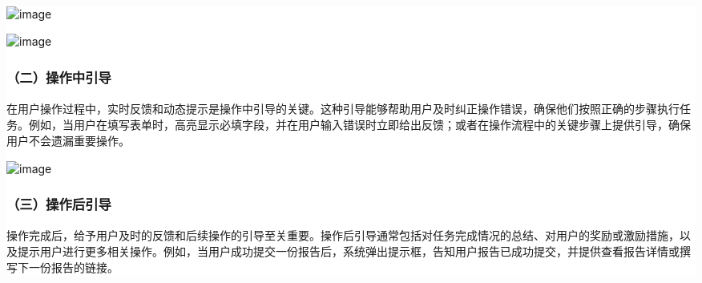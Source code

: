 ![image](https://prod-files-secure.s3.us-west-2.amazonaws.com/a7a0cc5a-89b9-4cda-8686-1fba0ca52f40/11ef7a10-fb97-4df8-a35a-59892a71233a/image.png?X-Amz-Algorithm=AWS4-HMAC-SHA256&X-Amz-Content-Sha256=UNSIGNED-PAYLOAD&X-Amz-Credential=ASIAZI2LB466XMV7ZGM7%2F20250524%2Fus-west-2%2Fs3%2Faws4_request&X-Amz-Date=20250524T030722Z&X-Amz-Expires=3600&X-Amz-Security-Token=IQoJb3JpZ2luX2VjEEMaCXVzLXdlc3QtMiJHMEUCIDJiCngwN08zpyCbyB9j0ZBBTvYXbRFFhnJ2TUhialx1AiEAw6OaofIxhyeZp6kSqFQxbXUPh9CNOaRktSFML7Vj17IqiAQI%2FP%2F%2F%2F%2F%2F%2F%2F%2F%2F%2FARAAGgw2Mzc0MjMxODM4MDUiDA8fVzBjh%2BpSfSpvpCrcA8qmA8orPC3NcNX9ffFENW9rJ3nn06xJYfvrJLeaoSqJVSf7EeNhJnXqT%2B%2BxesADAsHjw%2BGALpMFMQnqlZoxcKX1s3XOjbMVathPBnaJN5CJzUvRp4textq%2BiuaJ0bpuz%2BJSclRdp0cDY2htRBxmHHc9JaCh68ZaTJgQ9%2BXcPsjmCd5ENgqUN2S3GcbA6Mp%2BkMZCD51Nsn6GmA7FTUCeOot8WSiCJ7RLmA2lHesIiEzy%2Feq3l%2BQ3vO7%2BEwwR1TSa0%2FrM9ORQCJyPZDjcJzUBqqdUI2H0UYWPPFaM4xbLVDVqEQ1JjfEEUjJ4FR3KrmVpJDrsbXFpjNduBYu9npDnHZORKUTF9GhyfuGj4TgFxkL33aF8rGqu%2FLSE%2FZcDoulSsorQJFIAccQ3AKeeK8kVxyyKw0lHGobVV0vqGTlVPudTfB%2FEBWYQoL7d%2B1UKkHgxeLIyZUJAQ8D4OistSVf1Ngs83qGqYPZj7g7bE9qi1m0J526RDXPmK%2BkKKu3ihVXirqOymFRwRllBmA%2FFb7muXDZgT1wFA%2FwapyqKHmMwPwwvzucznK6791S62Mfv6VxqUyqaNupe4yvLIO7lQ%2Fo%2FcsaUF6%2F4DM7W8Fk%2BWZKwMVNrr2gmBBm5sRNY%2F0QlMJrqxMEGOqUBsvvSL12YmylX1EitNvKDE5aZOsLHQ1fHrZ%2B8T44Ilw%2Biug%2BIhPkN5AVxXn2nJ4z7NdolO%2FF9rta1QhTXEZhIfO%2Fd5UxiiUJ%2BNp9C3ZLZyPem8iQj2kkyJUqI0VKI%2BiDkpjkaqRfArvqPgGLevzI3KMo5TG%2Fdgh8NnOrXeaiemXZv3Jy%2BBzYKNj1m6gui%2Blvq1m8IqJH7tYq9RYEyPn1QoAyNfd5j&X-Amz-Signature=e705ed903696510d50cf99e6f2c31de7e63416a0fefbd328b554cd6d8491dffa&X-Amz-SignedHeaders=host&x-id=GetObject)

![image](https://prod-files-secure.s3.us-west-2.amazonaws.com/a7a0cc5a-89b9-4cda-8686-1fba0ca52f40/ceeb8bbe-4122-4c03-9b1e-a02d658efa22/image.png?X-Amz-Algorithm=AWS4-HMAC-SHA256&X-Amz-Content-Sha256=UNSIGNED-PAYLOAD&X-Amz-Credential=ASIAZI2LB466XMV7ZGM7%2F20250524%2Fus-west-2%2Fs3%2Faws4_request&X-Amz-Date=20250524T030722Z&X-Amz-Expires=3600&X-Amz-Security-Token=IQoJb3JpZ2luX2VjEEMaCXVzLXdlc3QtMiJHMEUCIDJiCngwN08zpyCbyB9j0ZBBTvYXbRFFhnJ2TUhialx1AiEAw6OaofIxhyeZp6kSqFQxbXUPh9CNOaRktSFML7Vj17IqiAQI%2FP%2F%2F%2F%2F%2F%2F%2F%2F%2F%2FARAAGgw2Mzc0MjMxODM4MDUiDA8fVzBjh%2BpSfSpvpCrcA8qmA8orPC3NcNX9ffFENW9rJ3nn06xJYfvrJLeaoSqJVSf7EeNhJnXqT%2B%2BxesADAsHjw%2BGALpMFMQnqlZoxcKX1s3XOjbMVathPBnaJN5CJzUvRp4textq%2BiuaJ0bpuz%2BJSclRdp0cDY2htRBxmHHc9JaCh68ZaTJgQ9%2BXcPsjmCd5ENgqUN2S3GcbA6Mp%2BkMZCD51Nsn6GmA7FTUCeOot8WSiCJ7RLmA2lHesIiEzy%2Feq3l%2BQ3vO7%2BEwwR1TSa0%2FrM9ORQCJyPZDjcJzUBqqdUI2H0UYWPPFaM4xbLVDVqEQ1JjfEEUjJ4FR3KrmVpJDrsbXFpjNduBYu9npDnHZORKUTF9GhyfuGj4TgFxkL33aF8rGqu%2FLSE%2FZcDoulSsorQJFIAccQ3AKeeK8kVxyyKw0lHGobVV0vqGTlVPudTfB%2FEBWYQoL7d%2B1UKkHgxeLIyZUJAQ8D4OistSVf1Ngs83qGqYPZj7g7bE9qi1m0J526RDXPmK%2BkKKu3ihVXirqOymFRwRllBmA%2FFb7muXDZgT1wFA%2FwapyqKHmMwPwwvzucznK6791S62Mfv6VxqUyqaNupe4yvLIO7lQ%2Fo%2FcsaUF6%2F4DM7W8Fk%2BWZKwMVNrr2gmBBm5sRNY%2F0QlMJrqxMEGOqUBsvvSL12YmylX1EitNvKDE5aZOsLHQ1fHrZ%2B8T44Ilw%2Biug%2BIhPkN5AVxXn2nJ4z7NdolO%2FF9rta1QhTXEZhIfO%2Fd5UxiiUJ%2BNp9C3ZLZyPem8iQj2kkyJUqI0VKI%2BiDkpjkaqRfArvqPgGLevzI3KMo5TG%2Fdgh8NnOrXeaiemXZv3Jy%2BBzYKNj1m6gui%2Blvq1m8IqJH7tYq9RYEyPn1QoAyNfd5j&X-Amz-Signature=58534c82bb75c451f2c0e0964573d361739d4ef4d8cb3932629be28b83f7f870&X-Amz-SignedHeaders=host&x-id=GetObject)

### （二）操作中引导

在用户操作过程中，实时反馈和动态提示是操作中引导的关键。这种引导能够帮助用户及时纠正操作错误，确保他们按照正确的步骤执行任务。例如，当用户在填写表单时，高亮显示必填字段，并在用户输入错误时立即给出反馈；或者在操作流程中的关键步骤上提供引导，确保用户不会遗漏重要操作。

![image](https://prod-files-secure.s3.us-west-2.amazonaws.com/a7a0cc5a-89b9-4cda-8686-1fba0ca52f40/8dc99af2-03c1-4873-a18b-dd3311e09f7c/image.png?X-Amz-Algorithm=AWS4-HMAC-SHA256&X-Amz-Content-Sha256=UNSIGNED-PAYLOAD&X-Amz-Credential=ASIAZI2LB466XMV7ZGM7%2F20250524%2Fus-west-2%2Fs3%2Faws4_request&X-Amz-Date=20250524T030722Z&X-Amz-Expires=3600&X-Amz-Security-Token=IQoJb3JpZ2luX2VjEEMaCXVzLXdlc3QtMiJHMEUCIDJiCngwN08zpyCbyB9j0ZBBTvYXbRFFhnJ2TUhialx1AiEAw6OaofIxhyeZp6kSqFQxbXUPh9CNOaRktSFML7Vj17IqiAQI%2FP%2F%2F%2F%2F%2F%2F%2F%2F%2F%2FARAAGgw2Mzc0MjMxODM4MDUiDA8fVzBjh%2BpSfSpvpCrcA8qmA8orPC3NcNX9ffFENW9rJ3nn06xJYfvrJLeaoSqJVSf7EeNhJnXqT%2B%2BxesADAsHjw%2BGALpMFMQnqlZoxcKX1s3XOjbMVathPBnaJN5CJzUvRp4textq%2BiuaJ0bpuz%2BJSclRdp0cDY2htRBxmHHc9JaCh68ZaTJgQ9%2BXcPsjmCd5ENgqUN2S3GcbA6Mp%2BkMZCD51Nsn6GmA7FTUCeOot8WSiCJ7RLmA2lHesIiEzy%2Feq3l%2BQ3vO7%2BEwwR1TSa0%2FrM9ORQCJyPZDjcJzUBqqdUI2H0UYWPPFaM4xbLVDVqEQ1JjfEEUjJ4FR3KrmVpJDrsbXFpjNduBYu9npDnHZORKUTF9GhyfuGj4TgFxkL33aF8rGqu%2FLSE%2FZcDoulSsorQJFIAccQ3AKeeK8kVxyyKw0lHGobVV0vqGTlVPudTfB%2FEBWYQoL7d%2B1UKkHgxeLIyZUJAQ8D4OistSVf1Ngs83qGqYPZj7g7bE9qi1m0J526RDXPmK%2BkKKu3ihVXirqOymFRwRllBmA%2FFb7muXDZgT1wFA%2FwapyqKHmMwPwwvzucznK6791S62Mfv6VxqUyqaNupe4yvLIO7lQ%2Fo%2FcsaUF6%2F4DM7W8Fk%2BWZKwMVNrr2gmBBm5sRNY%2F0QlMJrqxMEGOqUBsvvSL12YmylX1EitNvKDE5aZOsLHQ1fHrZ%2B8T44Ilw%2Biug%2BIhPkN5AVxXn2nJ4z7NdolO%2FF9rta1QhTXEZhIfO%2Fd5UxiiUJ%2BNp9C3ZLZyPem8iQj2kkyJUqI0VKI%2BiDkpjkaqRfArvqPgGLevzI3KMo5TG%2Fdgh8NnOrXeaiemXZv3Jy%2BBzYKNj1m6gui%2Blvq1m8IqJH7tYq9RYEyPn1QoAyNfd5j&X-Amz-Signature=86c42e2cc65ed8c04b91090ad9d99b0d890b8d9f6febc26fe0be7e4535552656&X-Amz-SignedHeaders=host&x-id=GetObject)

### （三）操作后引导

操作完成后，给予用户及时的反馈和后续操作的引导至关重要。操作后引导通常包括对任务完成情况的总结、对用户的奖励或激励措施，以及提示用户进行更多相关操作。例如，当用户成功提交一份报告后，系统弹出提示框，告知用户报告已成功提交，并提供查看报告详情或撰写下一份报告的链接。
